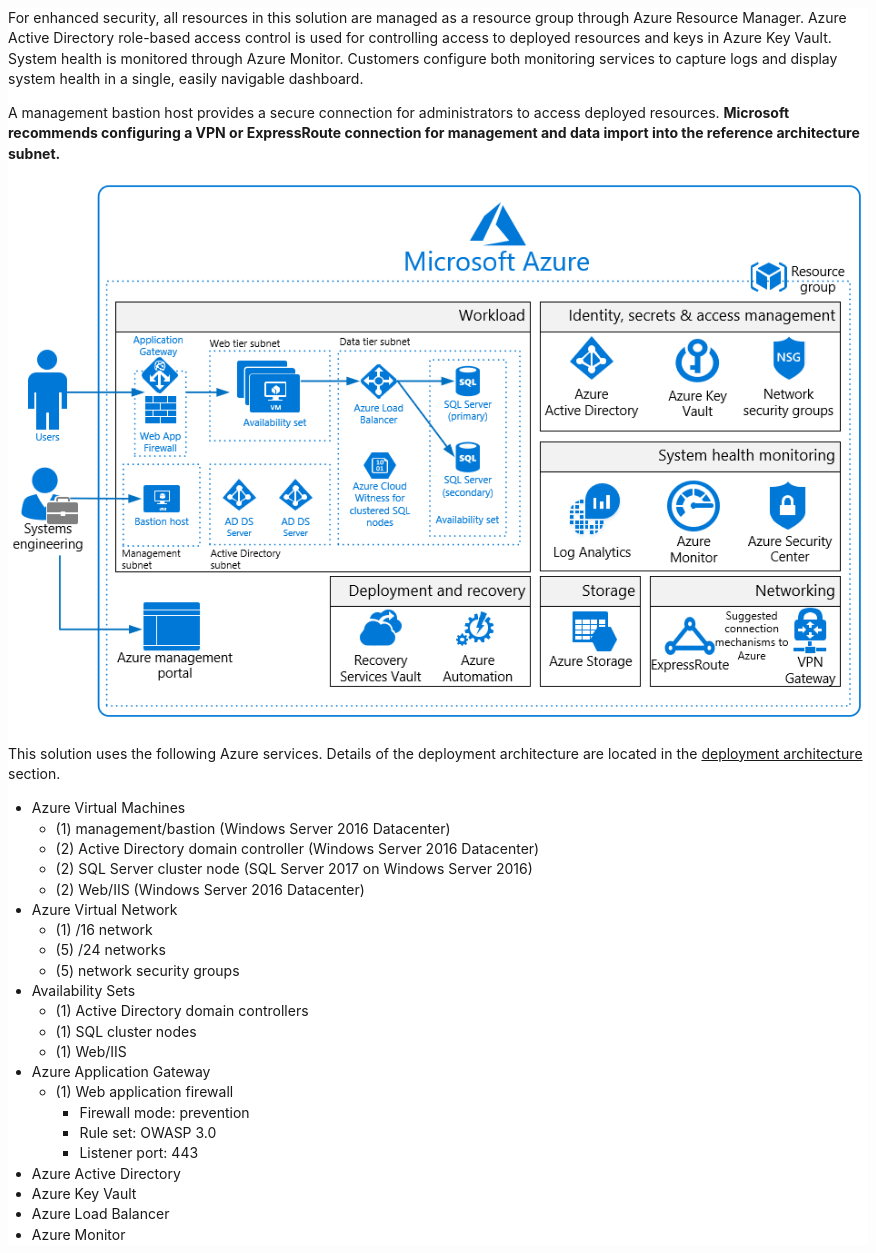For enhanced security, all resources in this solution are managed as a resource group through Azure Resource Manager. Azure Active Directory role-based access control is used for controlling access to deployed resources and keys in Azure Key Vault. System health is monitored through Azure Monitor. Customers configure both monitoring services to capture logs and display system health in a single, easily navigable dashboard.

A management bastion host provides a secure connection for administrators to access deployed resources. **Microsoft recommends configuring a VPN or ExpressRoute connection for management and data import into the reference architecture subnet.**


![IaaS Web Application for NIST 800-171 reference architecture diagram](/IaaS%20WebApp/nist171-iaaswa-architecture.png "IaaS Web Application for NIST 800-171 reference architecture diagram")

This solution uses the following Azure services. Details of the deployment architecture are located in the [deployment architecture](#deployment-architecture) section.

- Azure Virtual Machines
	- (1) management/bastion (Windows Server 2016 Datacenter)
	- (2) Active Directory domain controller (Windows Server 2016 Datacenter)
	- (2) SQL Server cluster node (SQL Server 2017 on Windows Server 2016)
	- (2) Web/IIS (Windows Server 2016 Datacenter)
- Azure Virtual Network
	- (1) /16 network
	- (5) /24 networks
	- (5) network security groups
- Availability Sets
	- (1) Active Directory domain controllers
	- (1) SQL cluster nodes
	- (1) Web/IIS
- Azure Application Gateway
	- (1) Web application firewall
		- Firewall mode: prevention
		- Rule set: OWASP 3.0
		- Listener port: 443
- Azure Active Directory
- Azure Key Vault
- Azure Load Balancer
- Azure Monitor